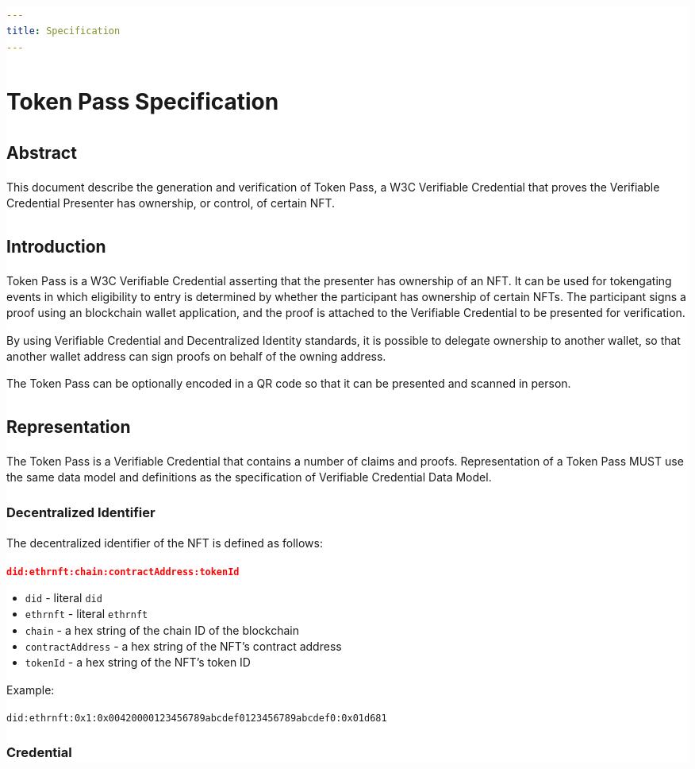 ```yaml
---
title: Specification
---
```

# Token Pass Specification

## Abstract

This document describe the generation and verification of Token Pass, a W3C Verifiable Credential that proves the Verifiable Credential Presenter has ownership, or control, of certain NFT.

## Introduction

Token Pass is a W3C Verifiable Credential asserting that the presenter has ownership of an NFT. It can be used for tokengating events in which eligibility to entry is determined by whether the participant has ownership of certain NFTs. The participant signs a proof using an blockchain wallet application, and the proof is attached to the Verifiable Credential to be presented for verification.

By using Verifiable Credential and Decentralized Identity standards, it is possible to delegate ownership to another wallet, so that another wallet address can sign proofs on behalf of the owning address.

The Token Pass can be optionally encoded in a QR code so that it can be presented and scanned in person.

## Representation

The Token Pass is a Verifiable Credential that contains a number of claims and proofs. Representation of a Token Pass MUST use the same data model and definitions as the specification of Verifiable Credential Data Model.

### Decentralized Identifier

The decentralized identifier of the NFT is defined as follows:

```json
did:ethrnft:chain:contractAddress:tokenId
```

- `did` - literal `did`
- `ethrnft` - literal `ethrnft`
- `chain` - a hex string of the chain ID of the blockchain
- `contractAddress` - a hex string of the NFT’s contract address
- `tokenId` - a hex string of the NFT’s token ID

Example:

`did:ethrnft:0x1:0x00420000123456789abcdef0123456789abcdef0:0x01d681`

### Credential
